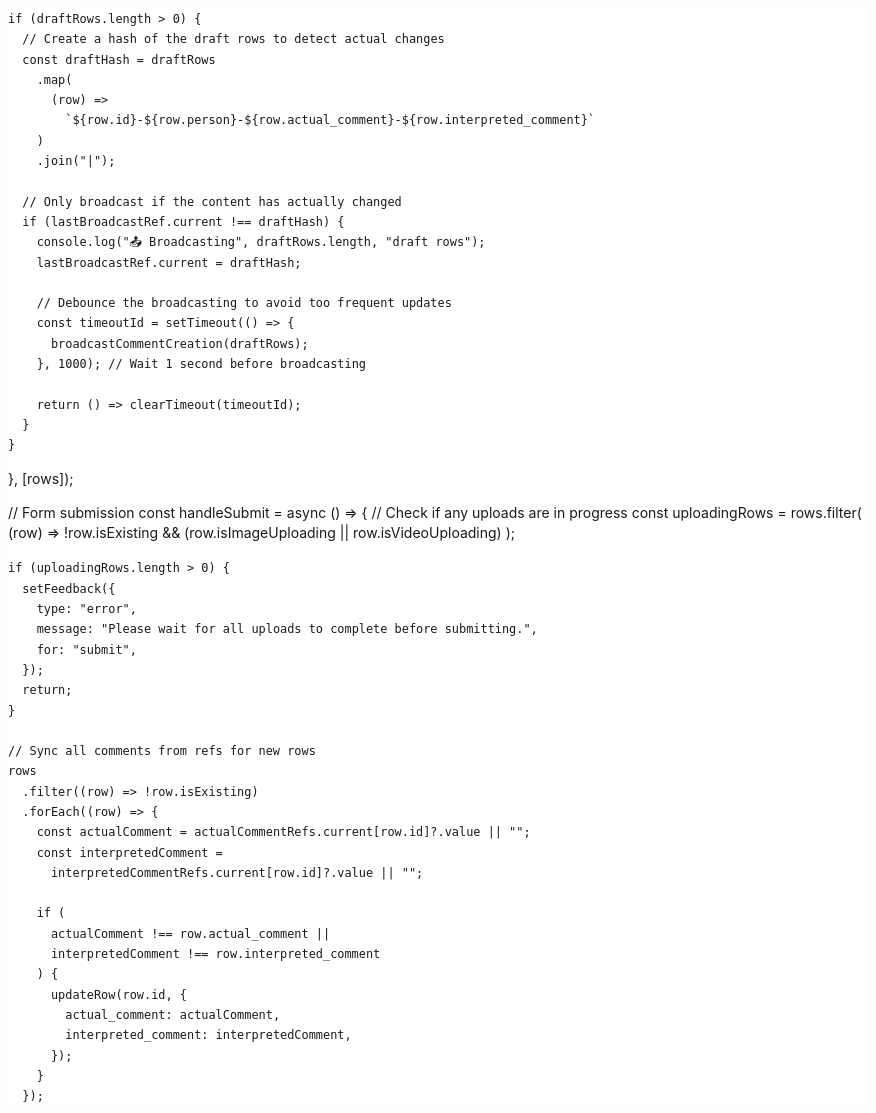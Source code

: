     if (draftRows.length > 0) {
      // Create a hash of the draft rows to detect actual changes
      const draftHash = draftRows
        .map(
          (row) =>
            `${row.id}-${row.person}-${row.actual_comment}-${row.interpreted_comment}`
        )
        .join("|");

      // Only broadcast if the content has actually changed
      if (lastBroadcastRef.current !== draftHash) {
        console.log("📤 Broadcasting", draftRows.length, "draft rows");
        lastBroadcastRef.current = draftHash;

        // Debounce the broadcasting to avoid too frequent updates
        const timeoutId = setTimeout(() => {
          broadcastCommentCreation(draftRows);
        }, 1000); // Wait 1 second before broadcasting

        return () => clearTimeout(timeoutId);
      }
    }
  }, [rows]);

  // Form submission
  const handleSubmit = async () => {
    // Check if any uploads are in progress
    const uploadingRows = rows.filter(
      (row) => !row.isExisting && (row.isImageUploading || row.isVideoUploading)
    );

    if (uploadingRows.length > 0) {
      setFeedback({
        type: "error",
        message: "Please wait for all uploads to complete before submitting.",
        for: "submit",
      });
      return;
    }

    // Sync all comments from refs for new rows
    rows
      .filter((row) => !row.isExisting)
      .forEach((row) => {
        const actualComment = actualCommentRefs.current[row.id]?.value || "";
        const interpretedComment =
          interpretedCommentRefs.current[row.id]?.value || "";

        if (
          actualComment !== row.actual_comment ||
          interpretedComment !== row.interpreted_comment
        ) {
          updateRow(row.id, {
            actual_comment: actualComment,
            interpreted_comment: interpretedComment,
          });
        }
      });
